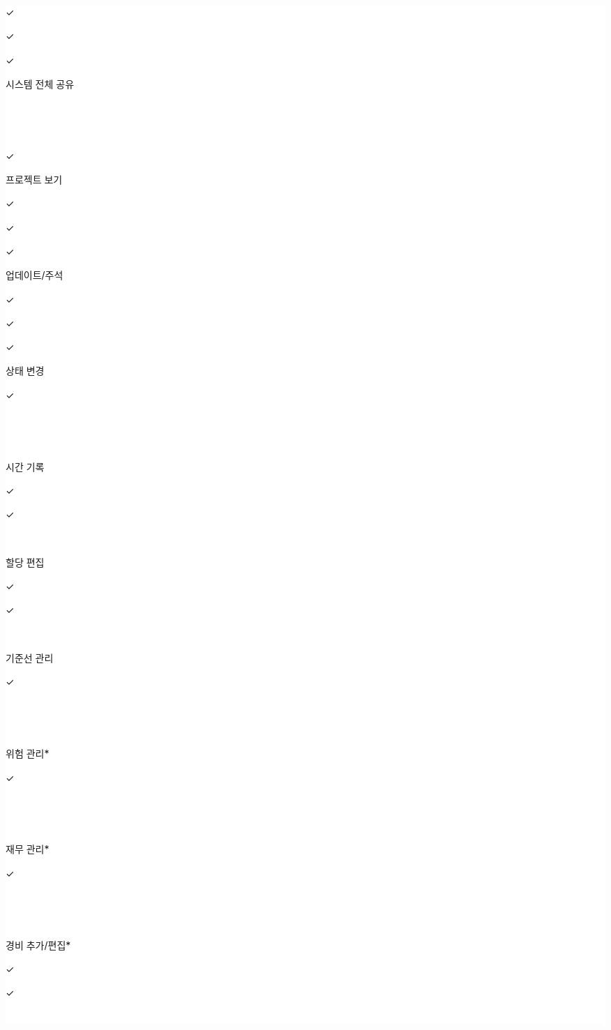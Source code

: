    <td> <p>✓</p> </td> 
   <td> <p>✓</p> </td> 
   <td> <p>✓</p> </td> 
  </tr> 
  <tr> 
   <td> <p>시스템 전체 공유</p> </td> 
   <td> <p> </p> </td> 
   <td> <p> </p> </td> 
   <td> <p>✓</p> </td> 
  </tr> 
  <tr> 
   <td> <p>프로젝트 보기</p> </td> 
   <td> <p>✓</p> </td> 
   <td> <p>✓</p> </td> 
   <td> <p>✓</p> </td> 
  </tr> 
  <tr> 
   <td> <p>업데이트/주석</p> </td> 
   <td> <p>✓</p> </td> 
   <td> <p>✓</p> </td> 
   <td> <p>✓</p> </td> 
  </tr> 
  <tr> 
   <td> <p>상태 변경</p> </td> 
   <td> <p>✓</p> </td> 
   <td> <p> </p> </td> 
   <td> <p> </p> </td> 
  </tr> 
  <tr> 
   <td> <p>시간 기록</p> </td> 
   <td> <p>✓</p> </td> 
   <td> <p>✓</p> </td> 
   <td> <p> </p> </td> 
  </tr> 
  <tr> 
   <td> <p>할당 편집</p> </td> 
   <td> <p>✓</p> </td> 
   <td> <p>✓</p> </td> 
   <td> <p> </p> </td> 
  </tr> 
  <tr> 
   <td> <p>기준선 관리</p> </td> 
   <td> <p>✓</p> </td> 
   <td> <p> </p> </td> 
   <td> <p> </p> </td> 
  </tr> 
  <tr> 
   <td> <p>위험 관리*</p> </td> 
   <td> <p>✓</p> </td> 
   <td> <p> </p> </td> 
   <td> <p> </p> </td> 
  </tr> 
  <tr> 
   <td> <p>재무 관리*</p> </td> 
   <td> <p>✓</p> </td> 
   <td> <p> </p> </td> 
   <td> <p> </p> </td> 
  </tr> 
  <tr> 
   <td> <p>경비 추가/편집*</p> </td> 
   <td> <p>✓</p> </td> 
   <td> <p>✓</p> </td> 
   <td> <p> </p> </td> 
  </tr> 